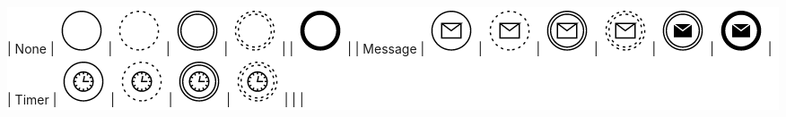 | None | ![](/angular-1/Diagram/Shapes_images/Shapes_img63.png) | ![](/angular-1/Diagram/Shapes_images/Shapes_img64.png) | ![](/angular-1/Diagram/Shapes_images/Shapes_img65.png) | ![](/angular-1/Diagram/Shapes_images/Shapes_img66.png) |   | ![](/angular-1/Diagram/Shapes_images/Shapes_img67.png) |
| Message | ![](/angular-1/Diagram/Shapes_images/Shapes_img68.png) | ![](/angular-1/Diagram/Shapes_images/Shapes_img69.png) | ![](/angular-1/Diagram/Shapes_images/Shapes_img70.png) | ![](/angular-1/Diagram/Shapes_images/Shapes_img71.png) | ![](/angular-1/Diagram/Shapes_images/Shapes_img72.png) | ![](/angular-1/Diagram/Shapes_images/Shapes_img73.png) |
| Timer | ![](/angular-1/Diagram/Shapes_images/Shapes_img74.png) | ![](/angular-1/Diagram/Shapes_images/Shapes_img75.png) | ![](/angular-1/Diagram/Shapes_images/Shapes_img76.png) | ![](/angular-1/Diagram/Shapes_images/Shapes_img77.png) |   |   |
